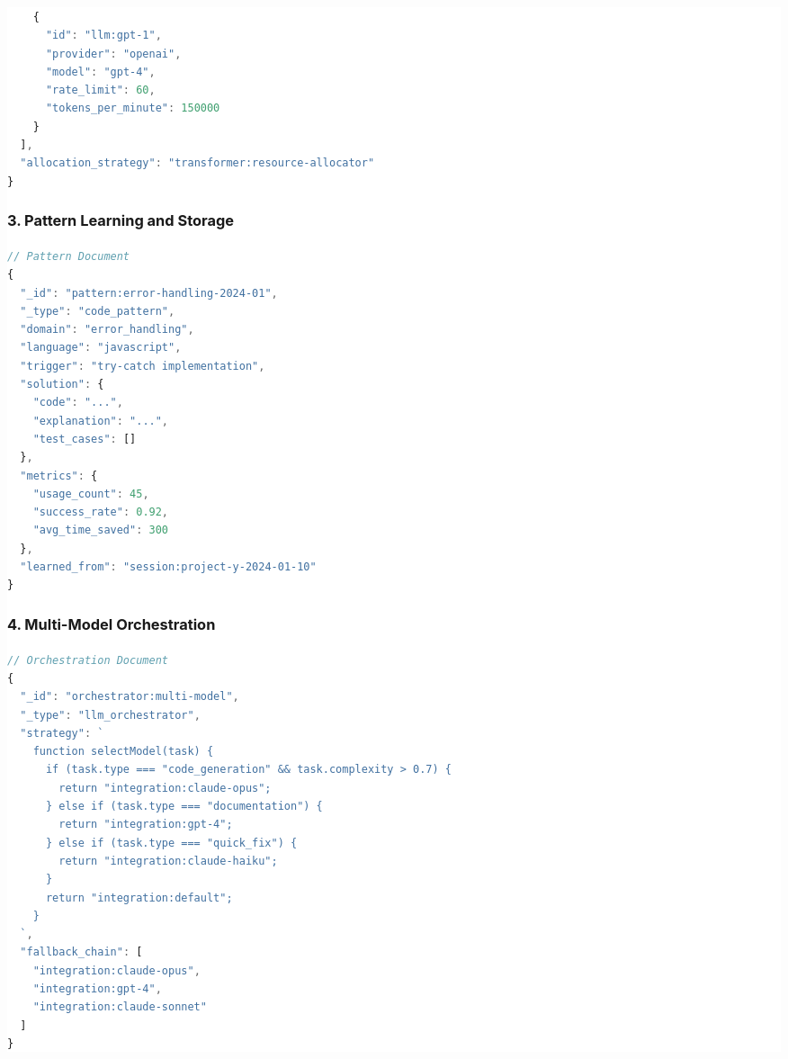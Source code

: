 ```javascript
    {
      "id": "llm:gpt-1",
      "provider": "openai",
      "model": "gpt-4",
      "rate_limit": 60,
      "tokens_per_minute": 150000
    }
  ],
  "allocation_strategy": "transformer:resource-allocator"
}
```

### 3. Pattern Learning and Storage

```javascript
// Pattern Document
{
  "_id": "pattern:error-handling-2024-01",
  "_type": "code_pattern",
  "domain": "error_handling",
  "language": "javascript",
  "trigger": "try-catch implementation",
  "solution": {
    "code": "...",
    "explanation": "...",
    "test_cases": []
  },
  "metrics": {
    "usage_count": 45,
    "success_rate": 0.92,
    "avg_time_saved": 300
  },
  "learned_from": "session:project-y-2024-01-10"
}
```

### 4. Multi-Model Orchestration

```javascript
// Orchestration Document
{
  "_id": "orchestrator:multi-model",
  "_type": "llm_orchestrator",
  "strategy": `
    function selectModel(task) {
      if (task.type === "code_generation" && task.complexity > 0.7) {
        return "integration:claude-opus";
      } else if (task.type === "documentation") {
        return "integration:gpt-4";
      } else if (task.type === "quick_fix") {
        return "integration:claude-haiku";
      }
      return "integration:default";
    }
  `,
  "fallback_chain": [
    "integration:claude-opus",
    "integration:gpt-4",
    "integration:claude-sonnet"
  ]
}
```
